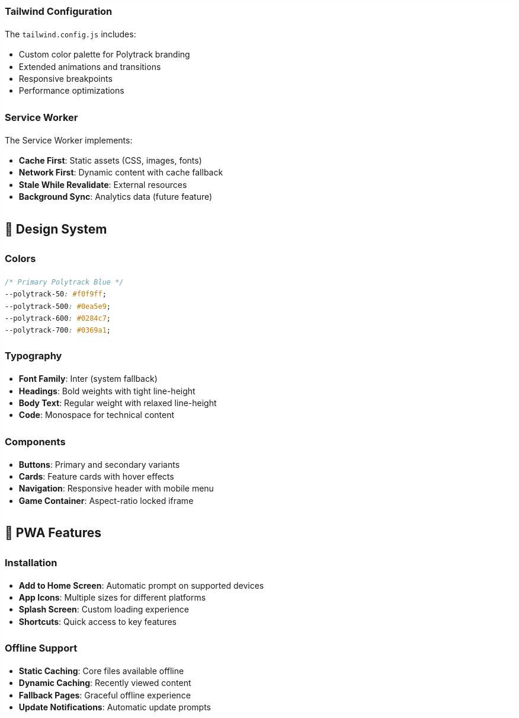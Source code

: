 ### Tailwind Configuration
The `tailwind.config.js` includes:
- Custom color palette for Polytrack branding
- Extended animations and transitions
- Responsive breakpoints
- Performance optimizations

### Service Worker
The Service Worker implements:
- **Cache First**: Static assets (CSS, images, fonts)
- **Network First**: Dynamic content with cache fallback
- **Stale While Revalidate**: External resources
- **Background Sync**: Analytics data (future feature)

## 🎨 Design System

### Colors
```css
/* Primary Polytrack Blue */
--polytrack-50: #f0f9ff;
--polytrack-500: #0ea5e9;
--polytrack-600: #0284c7;
--polytrack-700: #0369a1;
```

### Typography
- **Font Family**: Inter (system fallback)
- **Headings**: Bold weights with tight line-height
- **Body Text**: Regular weight with relaxed line-height
- **Code**: Monospace for technical content

### Components
- **Buttons**: Primary and secondary variants
- **Cards**: Feature cards with hover effects
- **Navigation**: Responsive header with mobile menu
- **Game Container**: Aspect-ratio locked iframe

## 📱 PWA Features

### Installation
- **Add to Home Screen**: Automatic prompt on supported devices
- **App Icons**: Multiple sizes for different platforms
- **Splash Screen**: Custom loading experience
- **Shortcuts**: Quick access to key features

### Offline Support
- **Static Caching**: Core files available offline
- **Dynamic Caching**: Recently viewed content
- **Fallback Pages**: Graceful offline experience
- **Update Notifications**: Automatic update prompts
